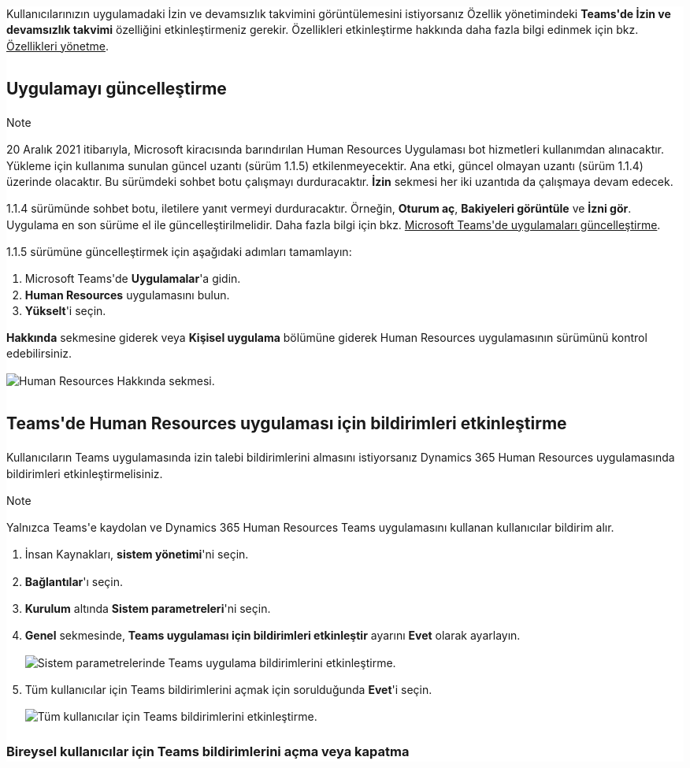 Kullanıcılarınızın uygulamadaki İzin ve devamsızlık takvimini görüntülemesini istiyorsanız Özellik yönetimindeki **Teams'de İzin ve devamsızlık takvimi** özelliğini etkinleştirmeniz gerekir. Özellikleri etkinleştirme hakkında daha fazla bilgi edinmek için bkz. [Özellikleri yönetme](hr-admin-manage-features.md).

## <a name="update-app"></a>Uygulamayı güncelleştirme
>[!NOTE]
> 20 Aralık 2021 itibarıyla, Microsoft kiracısında barındırılan Human Resources Uygulaması bot hizmetleri kullanımdan alınacaktır. Yükleme için kullanıma sunulan güncel uzantı (sürüm 1.1.5) etkilenmeyecektir. Ana etki, güncel olmayan uzantı (sürüm 1.1.4) üzerinde olacaktır. Bu sürümdeki sohbet botu çalışmayı durduracaktır. **İzin** sekmesi her iki uzantıda da çalışmaya devam edecek.

1.1.4 sürümünde sohbet botu, iletilere yanıt vermeyi durduracaktır. Örneğin, **Oturum aç**, **Bakiyeleri görüntüle** ve **İzni gör**. Uygulama en son sürüme el ile güncelleştirilmelidir. Daha fazla bilgi için bkz. [Microsoft Teams'de uygulamaları güncelleştirme](/MicrosoftTeams/apps-update-experience).

1.1.5 sürümüne güncelleştirmek için aşağıdaki adımları tamamlayın:
1. Microsoft Teams'de **Uygulamalar**'a gidin.
2. **Human Resources** uygulamasını bulun.
3. **Yükselt**'i seçin.

**Hakkında** sekmesine giderek veya **Kişisel uygulama** bölümüne giderek Human Resources uygulamasının sürümünü kontrol edebilirsiniz. 

![Human Resources **Hakkında** sekmesi.](./media/HR-teams-about.png)

## <a name="enable-notifications-for-the-human-resources-app-in-teams"></a>Teams'de Human Resources uygulaması için bildirimleri etkinleştirme

Kullanıcıların Teams uygulamasında izin talebi bildirimlerini almasını istiyorsanız Dynamics 365 Human Resources uygulamasında bildirimleri etkinleştirmelisiniz.

>[!NOTE]
>Yalnızca Teams'e kaydolan ve Dynamics 365 Human Resources Teams uygulamasını kullanan kullanıcılar bildirim alır.

1. İnsan Kaynakları, **sistem yönetimi**'ni seçin.

2. **Bağlantılar**'ı seçin.

3. **Kurulum** altında **Sistem parametreleri**'ni seçin.

4. **Genel** sekmesinde, **Teams uygulaması için bildirimleri etkinleştir** ayarını **Evet** olarak ayarlayın.

   ![Sistem parametrelerinde Teams uygulama bildirimlerini etkinleştirme.](./media/hr-admin-teams-leave-app-enable-notifications.png)

5. Tüm kullanıcılar için Teams bildirimlerini açmak için sorulduğunda **Evet**'i seçin.

   ![Tüm kullanıcılar için Teams bildirimlerini etkinleştirme.](./media/hr-admin-teams-leave-app-notifications-all-users.png)

### <a name="turn-teams-notifications-on-or-off-for-individual-users"></a>Bireysel kullanıcılar için Teams bildirimlerini açma veya kapatma
